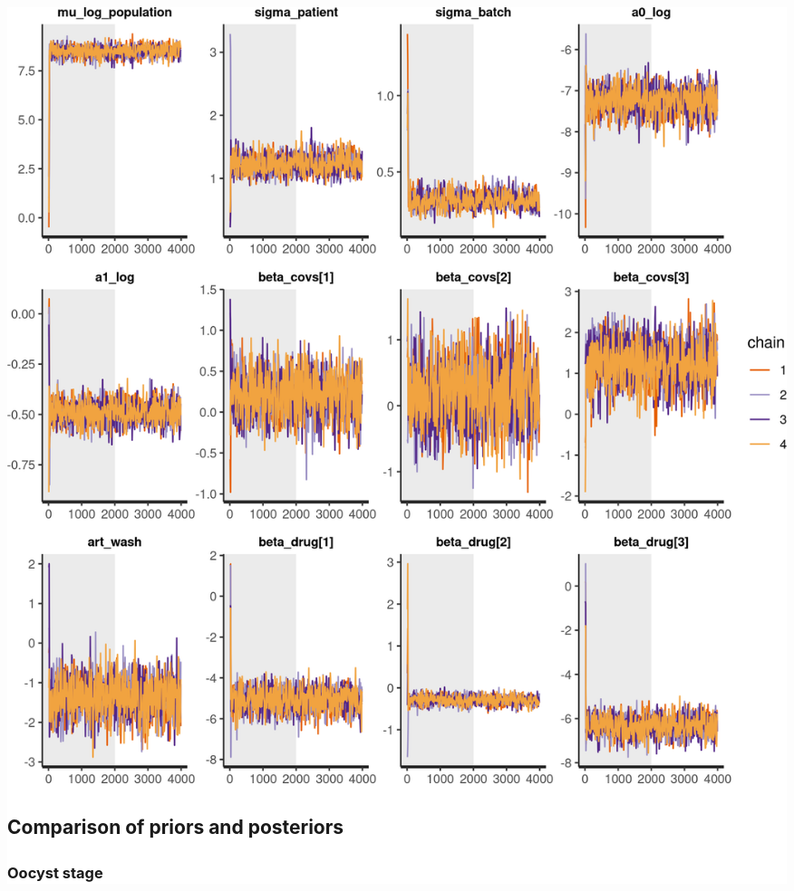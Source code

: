 ![](analysis_files/figure-latex/traceplot_sporozoite-1.png) 


## Comparison of priors and posteriors

### Oocyst stage
